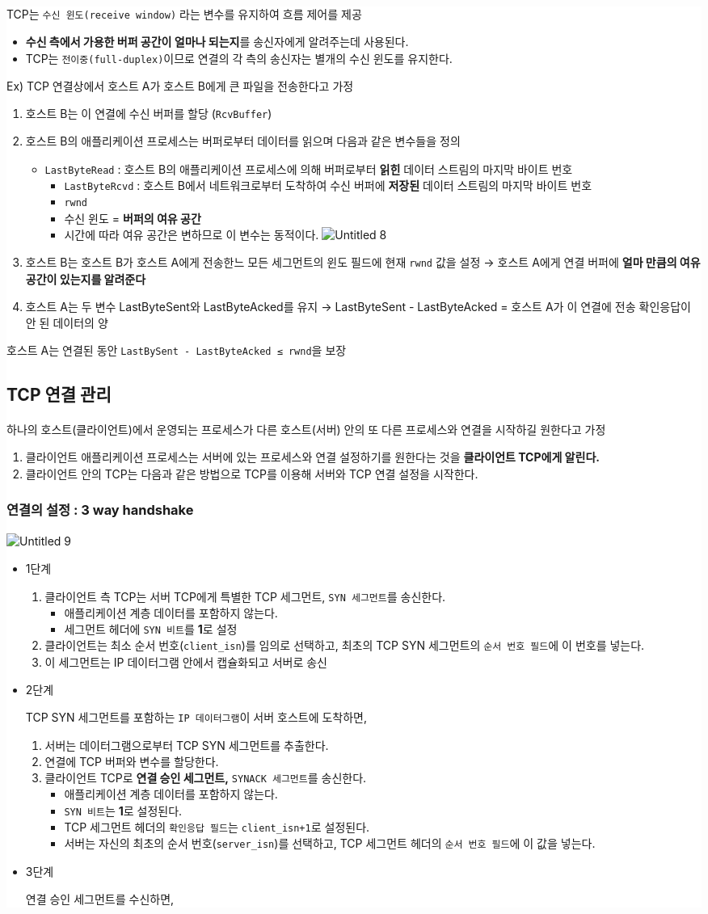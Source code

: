 TCP는 `수신 윈도(receive window)` 라는 변수를 유지하여 흐름 제어를 제공

- **수신 측에서 가용한 버퍼 공간이 얼마나 되는지**를 송신자에게 알려주는데 사용된다.
- TCP는 `전이중(full-duplex)`이므로 연결의 각 측의 송신자는 별개의 수신 윈도를 유지한다.

Ex) TCP 연결상에서 호스트 A가 호스트 B에게 큰 파일을 전송한다고 가정

1. 호스트 B는 이 연결에 수신 버퍼를 할당 (`RcvBuffer`) 
2. 호스트 B의 애플리케이션 프로세스는 버퍼로부터 데이터를 읽으며 다음과 같은 변수들을 정의
    - `LastByteRead` : 호스트 B의 애플리케이션 프로세스에 의해 버퍼로부터 **읽힌** 데이터 스트림의 마지막 바이트 번호
        - `LastByteRcvd` : 호스트 B에서 네트워크로부터 도착하여 수신 버퍼에 **저장된** 데이터 스트림의 마지막 바이트 번호
        - `rwnd`
        - 수신 윈도 = **버퍼의 여유 공간**
        - 시간에 따라 여유 공간은 변하므로 이 변수는 동적이다.
![Untitled 8](https://github.com/SSAFY-CSStudy/Network/assets/101400650/8a2c9ae6-a433-453e-97eb-18d7a5983060)

1. 호스트 B는 호스트 B가 호스트 A에게 전송한느 모든 세그먼트의 윈도 필드에 현재 `rwnd` 값을 설정 → 호스트 A에게 연결 버퍼에 **얼마 만큼의 여유 공간이 있는지를 알려준다**
2. 호스트 A는 두 변수 LastByteSent와 LastByteAcked를 유지
→ LastByteSent - LastByteAcked =  호스트 A가 이 연결에 전송 확인응답이 안 된 데이터의 양

호스트 A는 연결된 동안 `LastBySent - LastByteAcked ≤ rwnd`을 보장

## **TCP 연결 관리**

하나의 호스트(클라이언트)에서 운영되는 프로세스가 다른 호스트(서버) 안의 또 다른 프로세스와 연결을 시작하길 원한다고 가정

1. 클라이언트 애플리케이션 프로세스는 서버에 있는 프로세스와 연결 설정하기를 원한다는 것을 **클라이언트 TCP에게 알린다.**
2. 클라이언트 안의 TCP는 다음과 같은 방법으로 TCP를 이용해 서버와 TCP 연결 설정을 시작한다.

### 연결의 설정 : 3 way handshake
![Untitled 9](https://github.com/SSAFY-CSStudy/Network/assets/101400650/33e046b6-b91e-4809-8f14-56d00913616a)

- 1단계
    1. 클라이언트 측 TCP는 서버 TCP에게 특별한 TCP 세그먼트, `SYN 세그먼트`를 송신한다.
        - 애플리케이션 계층 데이터를 포함하지 않는다.
        - 세그먼트 헤더에 `SYN 비트`를 **1**로 설정
    2. 클라이언트는 최소 순서 번호(`client_isn`)를 임의로 선택하고, 최초의 TCP SYN 세그먼트의 `순서 번호 필드`에 이 번호를 넣는다.
    3. 이 세그먼트는 IP 데이터그램 안에서 캡슐화되고 서버로 송신
- 2단계
    
    TCP SYN 세그먼트를 포함하는 `IP 데이터그램`이 서버 호스트에 도착하면,
    
    1. 서버는 데이터그램으로부터 TCP SYN 세그먼트를 추출한다.
    2. 연결에 TCP 버퍼와 변수를 할당한다.
    3. 클라이언트 TCP로 **연결 승인 세그먼트,** `SYNACK 세그먼트`를 송신한다.
        - 애플리케이션 계층 데이터를 포함하지 않는다.
        - `SYN 비트`는 **1**로 설정된다.
        - TCP 세그먼트 헤더의 `확인응답 필드`는 `client_isn+1`로 설정된다.
        - 서버는 자신의 최초의 순서 번호(`server_isn`)를 선택하고, TCP 세그먼트 헤더의 `순서 번호 필드`에 이 값을 넣는다.
- 3단계
    
    연결 승인 세그먼트를 수신하면,
    